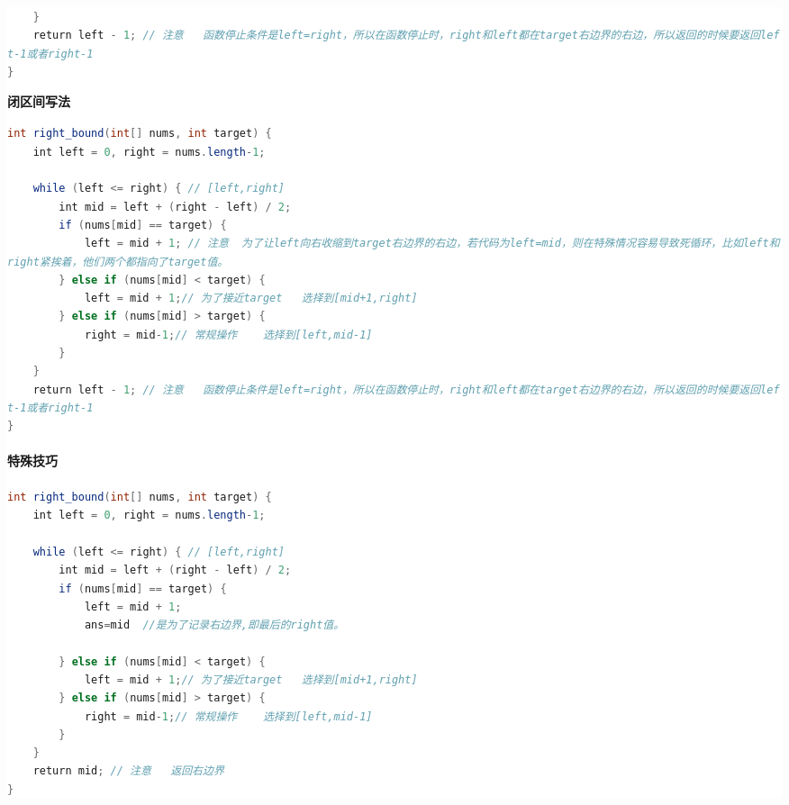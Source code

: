 ```java
    }
    return left - 1; // 注意   函数停止条件是left=right，所以在函数停止时，right和left都在target右边界的右边，所以返回的时候要返回left-1或者right-1
}
```

**闭区间写法**

```java
int right_bound(int[] nums, int target) {
    int left = 0, right = nums.length-1;
    
    while (left <= right) { // [left,right]
        int mid = left + (right - left) / 2;
        if (nums[mid] == target) {
            left = mid + 1; // 注意  为了让left向右收缩到target右边界的右边，若代码为left=mid，则在特殊情况容易导致死循环，比如left和right紧挨着，他们两个都指向了target值。   
        } else if (nums[mid] < target) {
            left = mid + 1;// 为了接近target   选择到[mid+1,right]
        } else if (nums[mid] > target) {
            right = mid-1;// 常规操作    选择到[left,mid-1]
        }
    }
    return left - 1; // 注意   函数停止条件是left=right，所以在函数停止时，right和left都在target右边界的右边，所以返回的时候要返回left-1或者right-1
}
```

#### 特殊技巧

```java
int right_bound(int[] nums, int target) {
    int left = 0, right = nums.length-1;
    
    while (left <= right) { // [left,right]
        int mid = left + (right - left) / 2;
        if (nums[mid] == target) {
            left = mid + 1;   
            ans=mid  //是为了记录右边界,即最后的right值。
      
        } else if (nums[mid] < target) {
            left = mid + 1;// 为了接近target   选择到[mid+1,right]
        } else if (nums[mid] > target) {
            right = mid-1;// 常规操作    选择到[left,mid-1]
        }
    }
    return mid; // 注意   返回右边界
}
```

